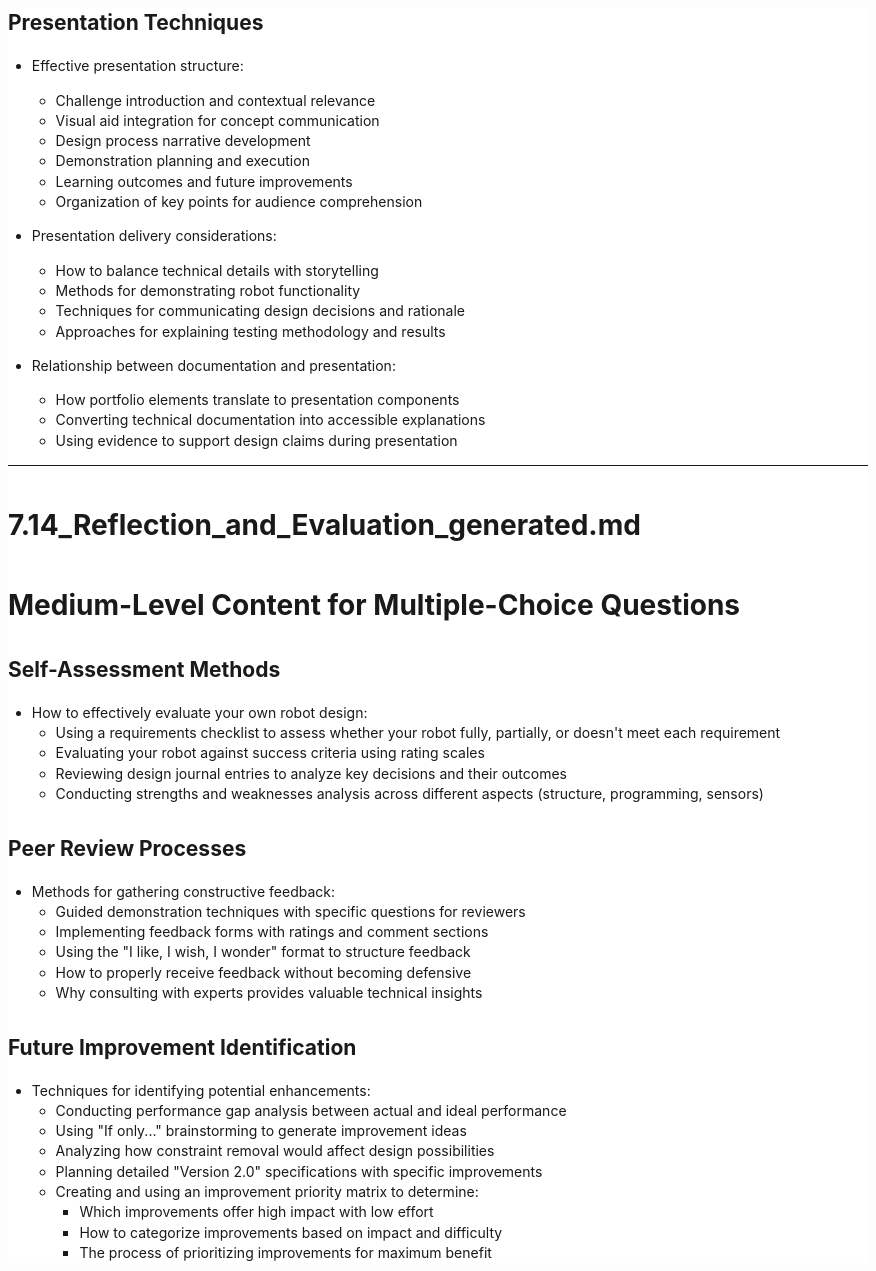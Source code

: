 ## Presentation Techniques

- Effective presentation structure:
  - Challenge introduction and contextual relevance
  - Visual aid integration for concept communication
  - Design process narrative development
  - Demonstration planning and execution
  - Learning outcomes and future improvements
  - Organization of key points for audience comprehension

- Presentation delivery considerations:
  - How to balance technical details with storytelling
  - Methods for demonstrating robot functionality
  - Techniques for communicating design decisions and rationale
  - Approaches for explaining testing methodology and results

- Relationship between documentation and presentation:
  - How portfolio elements translate to presentation components
  - Converting technical documentation into accessible explanations
  - Using evidence to support design claims during presentation

---



# 7.14_Reflection_and_Evaluation_generated.md

# Medium-Level Content for Multiple-Choice Questions

## Self-Assessment Methods
- How to effectively evaluate your own robot design:
  - Using a requirements checklist to assess whether your robot fully, partially, or doesn't meet each requirement
  - Evaluating your robot against success criteria using rating scales
  - Reviewing design journal entries to analyze key decisions and their outcomes
  - Conducting strengths and weaknesses analysis across different aspects (structure, programming, sensors)

## Peer Review Processes
- Methods for gathering constructive feedback:
  - Guided demonstration techniques with specific questions for reviewers
  - Implementing feedback forms with ratings and comment sections
  - Using the "I like, I wish, I wonder" format to structure feedback
  - How to properly receive feedback without becoming defensive
  - Why consulting with experts provides valuable technical insights

## Future Improvement Identification
- Techniques for identifying potential enhancements:
  - Conducting performance gap analysis between actual and ideal performance
  - Using "If only..." brainstorming to generate improvement ideas
  - Analyzing how constraint removal would affect design possibilities
  - Planning detailed "Version 2.0" specifications with specific improvements
  - Creating and using an improvement priority matrix to determine:
    - Which improvements offer high impact with low effort
    - How to categorize improvements based on impact and difficulty
    - The process of prioritizing improvements for maximum benefit
